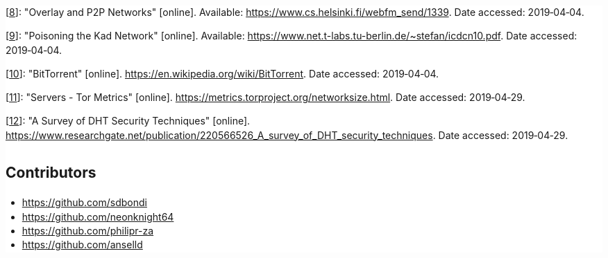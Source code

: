 [7]: https://web.archive.org/web/20180729064433/http://sns.cs.princeton.edu/docs/ccuckoo-ladis11.pdf "Commensal Cuckoo: Secure Group Partitioning for Large-Scale Services"

[[8]]: "Overlay and P2P Networks" [online]. Available: <https://www.cs.helsinki.fi/webfm_send/1339>.
Date accessed: 2019&#8209;04&#8209;04.

[8]: https://www.cs.helsinki.fi/webfm_send/1339 "Overlay and P2P networks"

[[9]]: "Poisoning the Kad Network" [online]. Available: <https://www.net.t-labs.tu-berlin.de/~stefan/icdcn10.pdf>.
Date accessed: 2019&#8209;04&#8209;04.

[9]: https://www.net.t-labs.tu-berlin.de/~stefan/icdcn10.pdf "Poisoning the Kad Network"

[[10]]: "BitTorrent" [online]. <https://en.wikipedia.org/wiki/BitTorrent>. Date accessed: 2019&#8209;04&#8209;04.

[10]: https://en.wikipedia.org/wiki/BitTorrent "BitTorrent"

[[11]]: "Servers - Tor Metrics" [online]. <https://metrics.torproject.org/networksize.html>. Date accessed:
2019&#8209;04&#8209;29.

[11]: https://en.wikipedia.org/wiki/BitTorrent "Servers - Tor Metrics"

[[12]]: "A Survey of DHT Security Techniques" [online]. <https://www.researchgate.net/publication/220566526_A_survey_of_DHT_security_techniques>.
Date accessed: 2019&#8209;04&#8209;29.

[12]: https://www.researchgate.net/publication/220566526_A_survey_of_DHT_security_techniques "A Survey of DHT Security Techniques"

## Contributors

- <https://github.com/sdbondi>
- <https://github.com/neonknight64>
- <https://github.com/philipr-za>
- <https://github.com/anselld>


[1]: https://en.wikipedia.org/wiki/Distributed_hash_table. "Wikipedia: Distributed Hash Table"
[2]: https://pdos.csail.mit.edu/~petar/papers/maymounkov-kademlia-lncs.pdf "Original Kademlia paper"
[3]: https://github.com/ethereum/wiki/wiki/Kademlia-Peer-Selection "Kademlia Peer Selection"
[4]: https://www.wikiwand.com/en/Tapestry_(DHT) "Tapestry (DHT)"
[5]: http://www.cs.jhu.edu/~baruch/RESEARCH/Research_areas/Peer-to-Peer/2006_SPAA/virtual5.pdf "Towards a Scalable and Robust DHT"
[6]: https://www.cs.bu.edu/~goldbe/projects/eclipseEth.pdf "Low-Resource Eclipse Attacks on Ethereum’s Peer-to-Peer Network"